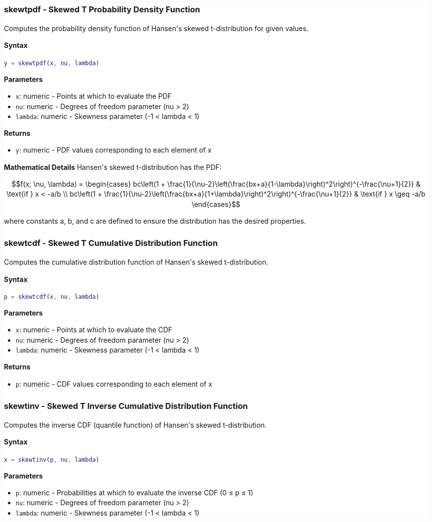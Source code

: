 ### skewtpdf - Skewed T Probability Density Function

Computes the probability density function of Hansen's skewed t-distribution for given values.

**Syntax**
```matlab
y = skewtpdf(x, nu, lambda)
```

**Parameters**
- `x`: numeric - Points at which to evaluate the PDF
- `nu`: numeric - Degrees of freedom parameter (nu > 2)
- `lambda`: numeric - Skewness parameter (-1 < lambda < 1)

**Returns**
- `y`: numeric - PDF values corresponding to each element of x

**Mathematical Details**
Hansen's skewed t-distribution has the PDF:

$$f(x; \nu, \lambda) = \begin{cases} bc\left(1 + \frac{1}{\nu-2}\left(\frac{bx+a}{1-\lambda}\right)^2\right)^{-\frac{\nu+1}{2}} & \text{if } x < -a/b \\ bc\left(1 + \frac{1}{\nu-2}\left(\frac{bx+a}{1+\lambda}\right)^2\right)^{-\frac{\nu+1}{2}} & \text{if } x \geq -a/b \end{cases}$$

where constants a, b, and c are defined to ensure the distribution has the desired properties.

### skewtcdf - Skewed T Cumulative Distribution Function

Computes the cumulative distribution function of Hansen's skewed t-distribution.

**Syntax**
```matlab
p = skewtcdf(x, nu, lambda)
```

**Parameters**
- `x`: numeric - Points at which to evaluate the CDF
- `nu`: numeric - Degrees of freedom parameter (nu > 2)
- `lambda`: numeric - Skewness parameter (-1 < lambda < 1)

**Returns**
- `p`: numeric - CDF values corresponding to each element of x

### skewtinv - Skewed T Inverse Cumulative Distribution Function

Computes the inverse CDF (quantile function) of Hansen's skewed t-distribution.

**Syntax**
```matlab
x = skewtinv(p, nu, lambda)
```

**Parameters**
- `p`: numeric - Probabilities at which to evaluate the inverse CDF (0 ≤ p ≤ 1)
- `nu`: numeric - Degrees of freedom parameter (nu > 2)
- `lambda`: numeric - Skewness parameter (-1 < lambda < 1)
